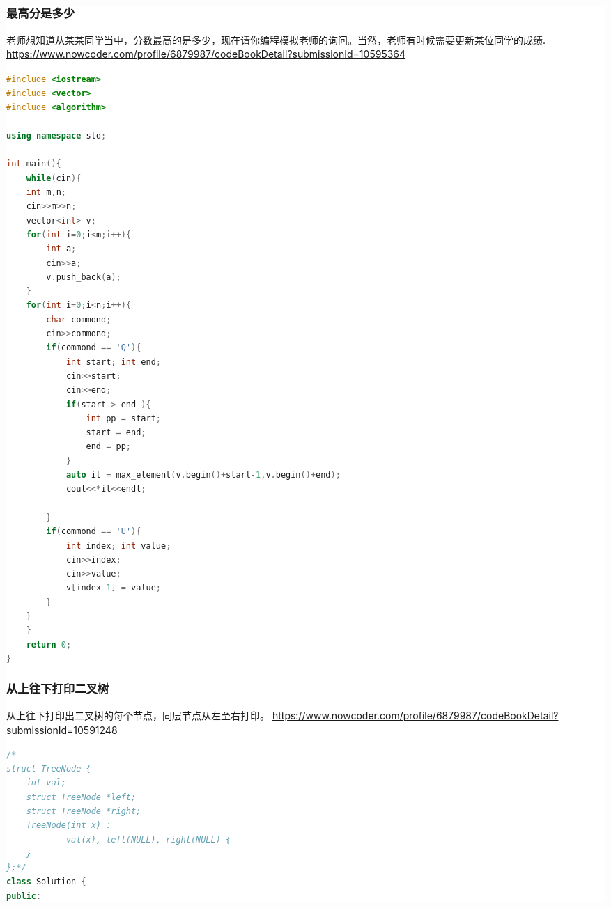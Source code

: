 ### 最高分是多少
老师想知道从某某同学当中，分数最高的是多少，现在请你编程模拟老师的询问。当然，老师有时候需要更新某位同学的成绩.
https://www.nowcoder.com/profile/6879987/codeBookDetail?submissionId=10595364
```C++
#include <iostream>
#include <vector>
#include <algorithm>

using namespace std;

int main(){
    while(cin){
    int m,n;
    cin>>m>>n;
    vector<int> v;
    for(int i=0;i<m;i++){
        int a;
        cin>>a;
        v.push_back(a);
    }
    for(int i=0;i<n;i++){
        char commond;
        cin>>commond;
        if(commond == 'Q'){
            int start; int end;
            cin>>start;
            cin>>end;
            if(start > end ){
                int pp = start;
                start = end;
                end = pp;
            }
            auto it = max_element(v.begin()+start-1,v.begin()+end);
            cout<<*it<<endl;

        }
        if(commond == 'U'){
            int index; int value;
            cin>>index;
            cin>>value;
            v[index-1] = value;
        }
    }
    }
    return 0;
}
```

### 从上往下打印二叉树
从上往下打印出二叉树的每个节点，同层节点从左至右打印。
https://www.nowcoder.com/profile/6879987/codeBookDetail?submissionId=10591248
```C++
/*
struct TreeNode {
    int val;
    struct TreeNode *left;
    struct TreeNode *right;
    TreeNode(int x) :
            val(x), left(NULL), right(NULL) {
    }
};*/
class Solution {
public:
```